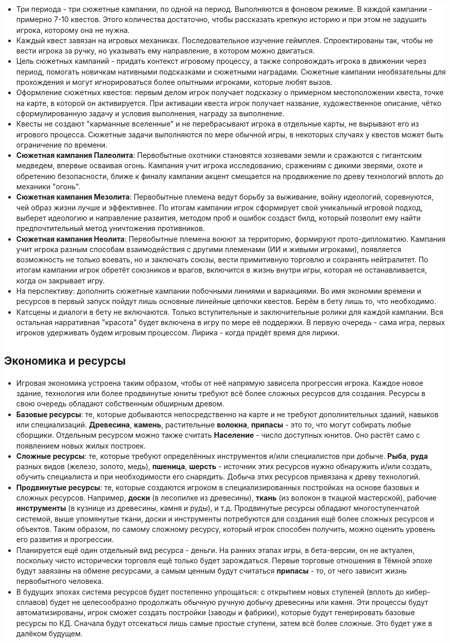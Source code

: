 - Три периода - три сюжетные кампании, по одной на период. Выполняются в фоновом режиме. В каждой кампании - примерно 7-10 квестов. Этого количества достаточно, чтобы рассказать крепкую историю и при этом не задушить игрока, которому она не нужна.
- Каждый квест завязан на игровых механиках. Последовательное изучение геймплея. Спроектированы так, чтобы не вести игрока за ручку, но указывать ему направление, в котором можно двигаться. 
- Цель сюжетных кампаний - придать контекст игровому процессу, а также сопровождать игрока в движении через период, помогать новичкам нативными подсказками и сюжетными наградами. Сюжетные кампании необязательны для прохождения и могут игнорироваться более опытными игроками, которые любят вызов.
- Оформление сюжетных квестов: первым делом игрок получает подсказку о примерном местоположении квеста, точке на карте, в которой он активируется. При активации квеста игрок получает название, художественное описание, чётко сформулированную задачу и условия выполнения, награду за выполнение. 
- Квесты не создают "карманные вселенные" и не перебрасывают игрока в отдельные карты, не вырывают его из игрового процесса. Сюжетные задачи выполняются по мере обычной игры, в некоторых случаях у квестов может быть ограничение по времени.
- **Сюжетная кампания Палеолита**: Первобытные охотники становятся хозяевами земли и сражаются с гигантским медведем, впервые осваивая огонь. Кампания учит игрока исследованию, сражениям с дикими зверями, охоте и обретению безопасности, ближе к финалу кампании акцент смещается на продвижение по древу технологий вплоть до механики "огонь".
- **Сюжетная кампания Мезолита**: Первобытные племена ведут борьбу за выживание, войну идеологий, соревнуются, чей образ жизни лучше и эффективнее. По итогам кампании игрок сформирует свой уникальный игровой подход, выберет идеологию и направление развития, методом проб и ошибок создаст билд, который позволит ему найти предпочтительный метод уничтожения противников.
- **Сюжетная кампания Неолита**: Первобытные племена воюют за территорию, формируют прото-дипломатию. Кампания учит игрока разным способам взаимодействия с другими племенами (ИИ и живыми игроками), появляется возможность не только воевать, но и заключать союзы, вести примитивную торговлю и сохранять нейтралитет. По итогам кампании игрок обретёт союзников и врагов, включится в жизнь внутри игры, которая не останавливается, когда он закрывает игру.
- На перспективу: дополнить сюжетные кампании побочными линиями и вариациями. Во имя экономии времени и ресурсов в первый запуск пойдут лишь основные линейные цепочки квестов. Берём в бету лишь то, что необходимо.
- Катсцены и диалоги в бету не включаются. Только вступительные и заключительные ролики для каждой кампании. Вся остальная нарративная "красота" будет включена в игру по мере её поддержки. В первую очередь - сама игра, первых игроков удерживать будем игровым процессом. Лирика - когда придёт время для лирики.

## Экономика и ресурсы

- Игровая экономика устроена таким образом, чтобы от неё напрямую зависела прогрессия игрока. Каждое новое здание, технология или более продвинутые юниты требуют всё более сложных ресурсов для создания. Ресурсы в свою очередь обладают собственным обширным древом.
- **Базовые ресурсы**: те, которые добываются непосредственно на карте и не требуют дополнительных зданий, навыков или специализаций. **Древесина**, **камень**, растительные **волокна**, **припасы** - это то, что могут собирать любые сборщики. Отдельным ресурсом можно также считать **Население** - число доступных юнитов. Оно растёт само с появлением новых жилых построек.
- **Сложные ресурсы**: те, которые требуют определённых инструментов и/или специалистов при добыче. **Рыба**, **руда** разных видов (железо, золото, медь), **пшеница**, **шерсть** - источник этих ресурсов нужно обнаружить и/или создать, обучить специалиста и при необходимости его снарядить. Добыча этих ресурсов привязана к древу технологий.
- **Продвинутые ресурсы**: те, которые создаются игроком в специализированных постройках на основе базовых и сложных ресурсов. Например, **доски** (в лесопилке из древесины), **ткань** (из волокон в ткацкой мастерской), рабочие **инструменты** (в кузнице из древесины, камня и руды), и т.д. Продвинутые ресурсы обладают многоступенчатой системой, выше упомянутые ткани, доски и инструменты потребуются для создания ещё более сложных ресурсов и объектов. Таким образом, по самому сложному ресурсу, который игрок способен получить, можно оценить уровень его развития и прогрессии.
- Планируется ещё один отдельный вид ресурса - деньги. На ранних этапах игры, в бета-версии, он не актуален, поскольку чисто исторически торговля ещё только будет зарождаться. Первые торговые отношения в Тёмной эпохе будут завязаны на обмене ресурсами, а самым ценным будут считаться **припасы** - то, от чего зависит жизнь первобытного человека.
- В будущих эпохах система ресурсов будет постепенно упрощаться: с открытием новых ступеней (вплоть до кибер-сплавов) будет не целесообразно продолжать обычную ручную добычу древесины или камня. Эти процессы будут автоматизированы, игрок сможет создать постройки (заводы и фабрики), которые будут генерировать базовые ресурсы по КД. Сначала будут отсекаться лишь самые простые ступени, затем всё более сложные. Это будет уже в далёком будущем.